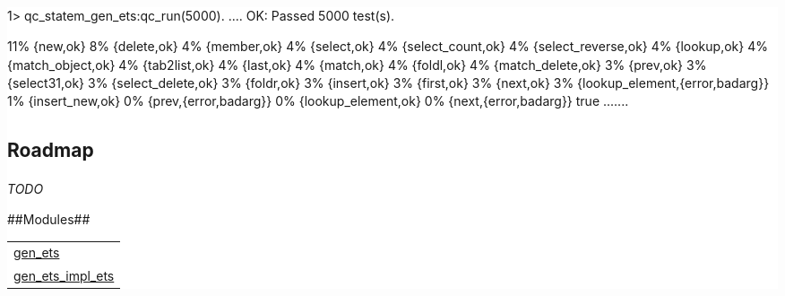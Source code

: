 1> qc_statem_gen_ets:qc_run(5000).
....
OK: Passed 5000 test(s).

11% {new,ok}
8% {delete,ok}
4% {member,ok}
4% {select,ok}
4% {select_count,ok}
4% {select_reverse,ok}
4% {lookup,ok}
4% {match_object,ok}
4% {tab2list,ok}
4% {last,ok}
4% {match,ok}
4% {foldl,ok}
4% {match_delete,ok}
3% {prev,ok}
3% {select31,ok}
3% {select_delete,ok}
3% {foldr,ok}
3% {insert,ok}
3% {first,ok}
3% {next,ok}
3% {lookup_element,{error,badarg}}
1% {insert_new,ok}
0% {prev,{error,badarg}}
0% {lookup_element,ok}
0% {next,{error,badarg}}
true
.......</tt></pre>

</li>
</ol>



<h2 id="_roadmap">Roadmap</h2>

<p><em>TODO</em></p>




##Modules##


<table width="100%" border="0" summary="list of modules">
<tr><td><a href="gen_ets.md" class="module">gen_ets</a></td></tr>
<tr><td><a href="gen_ets_impl_ets.md" class="module">gen_ets_impl_ets</a></td></tr></table>

